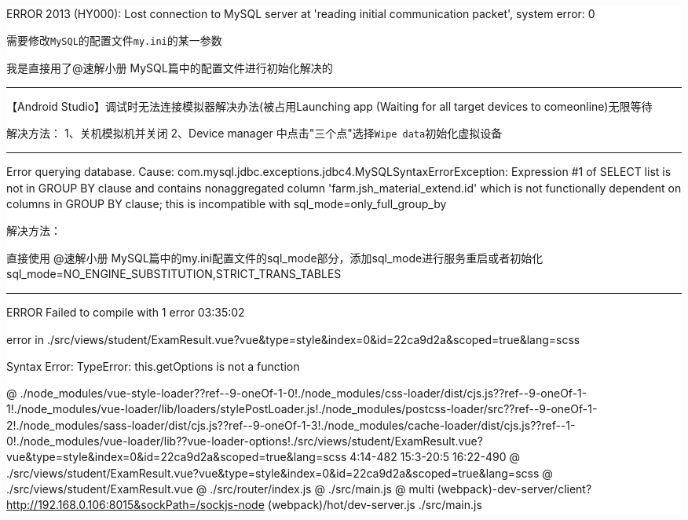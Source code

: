 
ERROR 2013 (HY000): Lost connection to MySQL server at 'reading initial communication packet', system error: 0

需要修改`MySQL`的配置文件`my.ini`的某一参数

我是直接用了@速解小册 MySQL篇中的配置文件进行初始化解决的

---

【Android Studio】调试时无法连接模拟器解决办法(被占用Launching app (Waiting for all target devices to comeonline)无限等待

解决方法：
1、关机模拟机并关闭
2、Device manager 中点击"三个点"选择`Wipe data`初始化虚拟设备

---

Error querying database.  Cause: com.mysql.jdbc.exceptions.jdbc4.MySQLSyntaxErrorException: Expression #1 of SELECT list is not in GROUP BY clause and contains nonaggregated column 'farm.jsh_material_extend.id' which is not functionally dependent on columns in GROUP BY clause; this is incompatible with sql_mode=only_full_group_by

解决方法：

直接使用 @速解小册 MySQL篇中的my.ini配置文件的sql_mode部分，添加sql_mode进行服务重启或者初始化
sql_mode=NO_ENGINE_SUBSTITUTION,STRICT_TRANS_TABLES

---

 ERROR  Failed to compile with 1 error                                                                  03:35:02

 error  in ./src/views/student/ExamResult.vue?vue&type=style&index=0&id=22ca9d2a&scoped=true&lang=scss

Syntax Error: TypeError: this.getOptions is not a function


 @ ./node_modules/vue-style-loader??ref--9-oneOf-1-0!./node_modules/css-loader/dist/cjs.js??ref--9-oneOf-1-1!./node_modules/vue-loader/lib/loaders/stylePostLoader.js!./node_modules/postcss-loader/src??ref--9-oneOf-1-2!./node_modules/sass-loader/dist/cjs.js??ref--9-oneOf-1-3!./node_modules/cache-loader/dist/cjs.js??ref--1-0!./node_modules/vue-loader/lib??vue-loader-options!./src/views/student/ExamResult.vue?vue&type=style&index=0&id=22ca9d2a&scoped=true&lang=scss 4:14-482 15:3-20:5 16:22-490
 @ ./src/views/student/ExamResult.vue?vue&type=style&index=0&id=22ca9d2a&scoped=true&lang=scss
 @ ./src/views/student/ExamResult.vue
 @ ./src/router/index.js
 @ ./src/main.js
 @ multi (webpack)-dev-server/client?http://192.168.0.106:8015&sockPath=/sockjs-node (webpack)/hot/dev-server.js ./src/main.js

